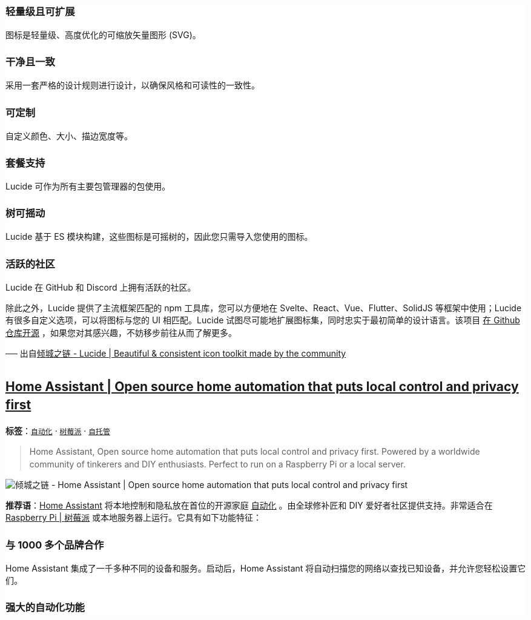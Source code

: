 ### 轻量级且可扩展

图标是轻量级、高度优化的可缩放矢量图形 (SVG)。

### 干净且一致

采用一套严格的设计规则进行设计，以确保风格和可读性的一致性。

### 可定制

自定义颜色、大小、描边宽度等。

### 套餐支持

Lucide 可作为所有主要包管理器的包使用。

### 树可摇动

Lucide 基于 ES 模块构建，这些图标是可摇树的，因此您只需导入您使用的图标。

### 活跃的社区

Lucide 在 GitHub 和 Discord 上拥有活跃的社区。

除此之外，Lucide 提供了主流框架匹配的 npm 工具库，您可以方便地在 Svelte、React、Vue、Flutter、SolidJS 等框架中使用；Lucide 有很多自定义选项，可以将图标与您的 UI 相匹配。Lucide 试图尽可能地扩展图标集，同时忠实于最初简单的设计语言。该项目 [在 Github 仓库开源](https://lucide.dev/) ，如果您对其感兴趣，不妨移步前往从而了解更多。

── 出自[倾城之链 - Lucide | Beautiful & consistent icon toolkit made by the community](https://nicelinks.site/post/6502f710717dd244bc3ea19b)

## [Home Assistant | Open source home automation that puts local control and privacy first](https://nicelinks.site/post/6501baf2717dd244bc3e9830)

**标签**：[`自动化`](https://nicelinks.site/tags/自动化) · [`树莓派`](https://nicelinks.site/tags/树莓派) · [`自托管`](https://nicelinks.site/tags/自托管)

> Home Assistant, Open source home automation that puts local control and privacy first. Powered by a worldwide community of tinkerers and DIY enthusiasts. Perfect to run on a Raspberry Pi or a local server.

![倾城之链 - Home Assistant | Open source home automation that puts local control and privacy first](https://nicelinks.oss-cn-shenzhen.aliyuncs.com/www.home-assistant.io.png?x-oss-process=style/png2jpg)

**推荐语**：[Home Assistant](https://nicelinks.site/redirect?url=https://www.home-assistant.io/) 将本地控制和隐私放在首位的开源家庭 [自动化](https://nicelinks.site/tags/自动化) 。由全球修补匠和 DIY 爱好者社区提供支持。非常适合在 [Raspberry Pi | 树莓派](https://nicelinks.site/tags/树莓派) 或本地服务器上运行。它具有如下功能特征：

### 与 1000 多个品牌合作

Home Assistant 集成了一千多种不同的设备和服务。启动后，Home Assistant 将自动扫描您的网络以查找已知设备，并允许您轻松设置它们。

### 强大的自动化功能
